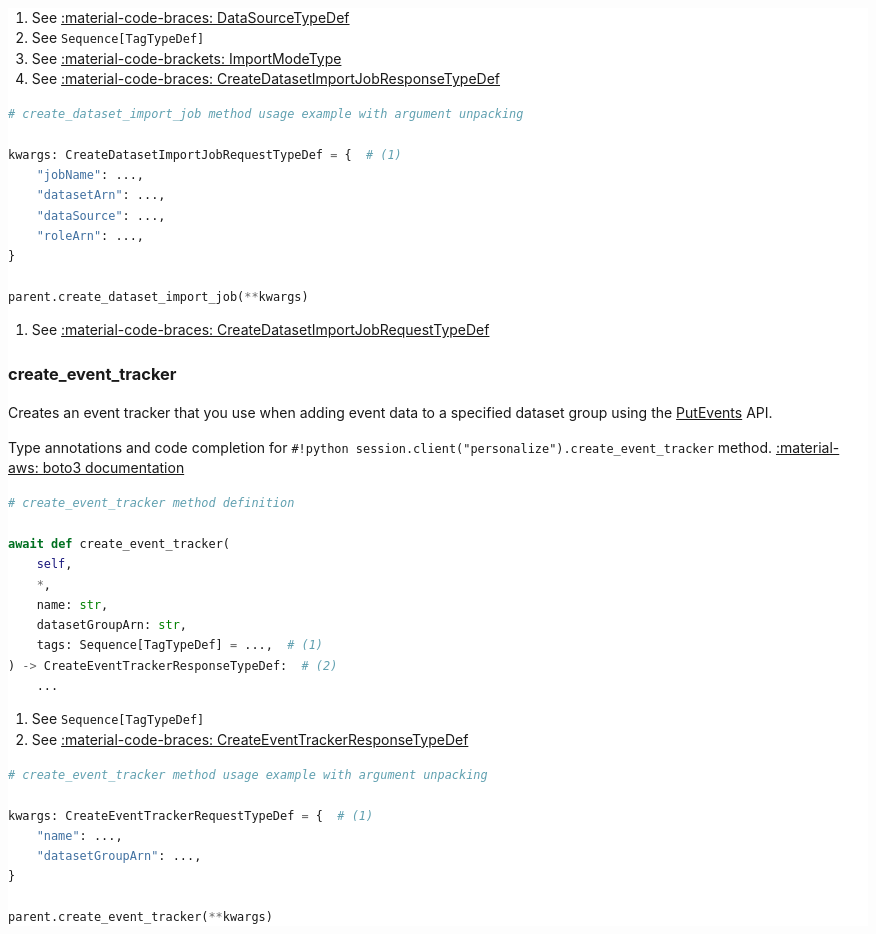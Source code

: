 1. See [:material-code-braces: DataSourceTypeDef](./type_defs.md#datasourcetypedef)
2. See `Sequence[TagTypeDef]`
3. See [:material-code-brackets: ImportModeType](./literals.md#importmodetype)
4. See [:material-code-braces: CreateDatasetImportJobResponseTypeDef](./type_defs.md#createdatasetimportjobresponsetypedef)


```python
# create_dataset_import_job method usage example with argument unpacking

kwargs: CreateDatasetImportJobRequestTypeDef = {  # (1)
    "jobName": ...,
    "datasetArn": ...,
    "dataSource": ...,
    "roleArn": ...,
}

parent.create_dataset_import_job(**kwargs)
```

1. See [:material-code-braces: CreateDatasetImportJobRequestTypeDef](./type_defs.md#createdatasetimportjobrequesttypedef)

### create\_event\_tracker

Creates an event tracker that you use when adding event data to a specified
dataset group using the <a
href="https://docs.aws.amazon.com/personalize/latest/dg/API_UBS_PutEvents.html">PutEvents</a>
API.

Type annotations and code completion for `#!python session.client("personalize").create_event_tracker` method.
[:material-aws: boto3 documentation](https://boto3.amazonaws.com/v1/documentation/api/latest/reference/services/personalize.html#Personalize.Client)

```python
# create_event_tracker method definition

await def create_event_tracker(
    self,
    *,
    name: str,
    datasetGroupArn: str,
    tags: Sequence[TagTypeDef] = ...,  # (1)
) -> CreateEventTrackerResponseTypeDef:  # (2)
    ...
```

1. See `Sequence[TagTypeDef]`
2. See [:material-code-braces: CreateEventTrackerResponseTypeDef](./type_defs.md#createeventtrackerresponsetypedef)


```python
# create_event_tracker method usage example with argument unpacking

kwargs: CreateEventTrackerRequestTypeDef = {  # (1)
    "name": ...,
    "datasetGroupArn": ...,
}

parent.create_event_tracker(**kwargs)
```
